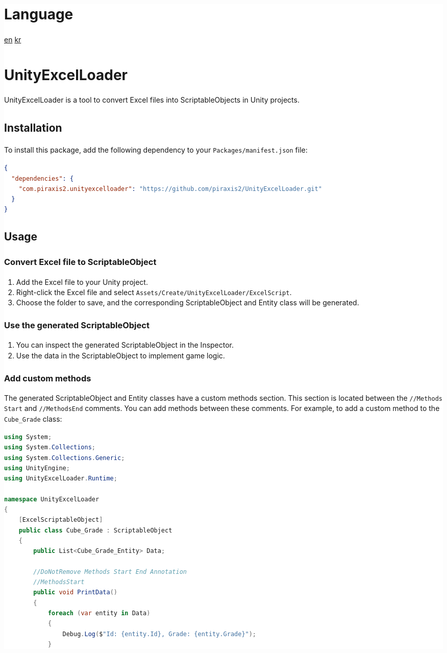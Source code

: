 
# Language
[en](https://github.com/piraxis2/UnityExcelLoader/tree/main?tab=readme-ov-file#unityexcelloader)
[kr](https://github.com/piraxis2/UnityExcelLoader/tree/main?tab=readme-ov-file#유니티엑셀로더)

# UnityExcelLoader

UnityExcelLoader is a tool to convert Excel files into ScriptableObjects in Unity projects.

## Installation

To install this package, add the following dependency to your `Packages/manifest.json` file:

```json
{
  "dependencies": {
    "com.piraxis2.unityexcelloader": "https://github.com/piraxis2/UnityExcelLoader.git"
  }
}
```

## Usage

### Convert Excel file to ScriptableObject

1. Add the Excel file to your Unity project.
2. Right-click the Excel file and select `Assets/Create/UnityExcelLoader/ExcelScript`.
3. Choose the folder to save, and the corresponding ScriptableObject and Entity class will be generated.

### Use the generated ScriptableObject

1. You can inspect the generated ScriptableObject in the Inspector.
2. Use the data in the ScriptableObject to implement game logic.

### Add custom methods

The generated ScriptableObject and Entity classes have a custom methods section. This section is located between the `//MethodsStart` and `//MethodsEnd` comments. You can add methods between these comments. For example, to add a custom method to the `Cube_Grade` class:

```csharp
using System;
using System.Collections;
using System.Collections.Generic;
using UnityEngine;
using UnityExcelLoader.Runtime;

namespace UnityExcelLoader
{
    [ExcelScriptableObject]
    public class Cube_Grade : ScriptableObject
    {
        public List<Cube_Grade_Entity> Data;

        //DoNotRemove Methods Start End Annotation
        //MethodsStart
        public void PrintData()
        {
            foreach (var entity in Data)
            {
                Debug.Log($"Id: {entity.Id}, Grade: {entity.Grade}");
            }
```
